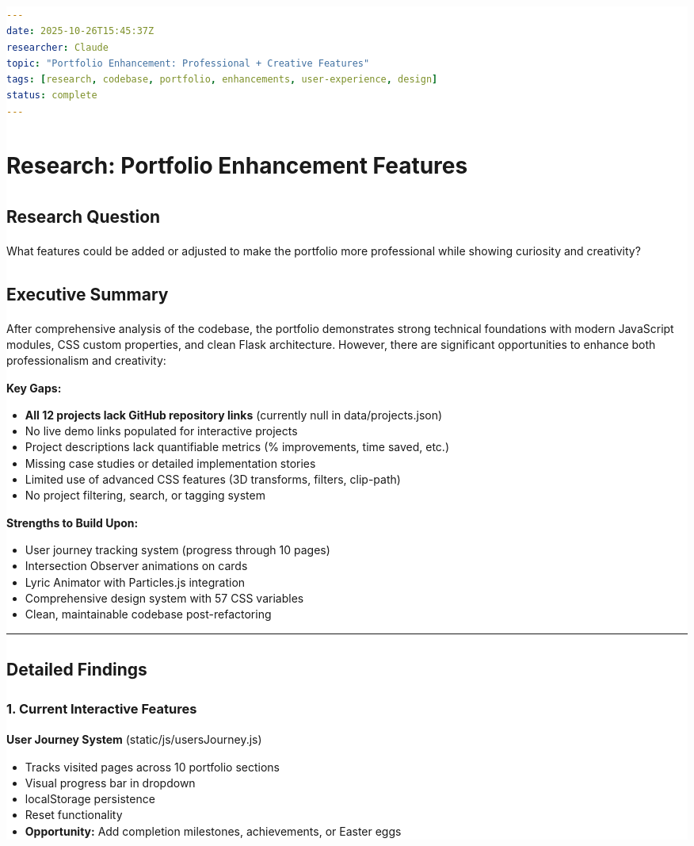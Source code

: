 ```yaml
---
date: 2025-10-26T15:45:37Z
researcher: Claude
topic: "Portfolio Enhancement: Professional + Creative Features"
tags: [research, codebase, portfolio, enhancements, user-experience, design]
status: complete
---
```


# Research: Portfolio Enhancement Features

## Research Question
What features could be added or adjusted to make the portfolio more professional while showing curiosity and creativity?

## Executive Summary

After comprehensive analysis of the codebase, the portfolio demonstrates strong technical foundations with modern JavaScript modules, CSS custom properties, and clean Flask architecture. However, there are significant opportunities to enhance both professionalism and creativity:

**Key Gaps:**
- **All 12 projects lack GitHub repository links** (currently null in data/projects.json)
- No live demo links populated for interactive projects
- Project descriptions lack quantifiable metrics (% improvements, time saved, etc.)
- Missing case studies or detailed implementation stories
- Limited use of advanced CSS features (3D transforms, filters, clip-path)
- No project filtering, search, or tagging system

**Strengths to Build Upon:**
- User journey tracking system (progress through 10 pages)
- Intersection Observer animations on cards
- Lyric Animator with Particles.js integration
- Comprehensive design system with 57 CSS variables
- Clean, maintainable codebase post-refactoring

---

## Detailed Findings

### 1. Current Interactive Features

**User Journey System** (static/js/usersJourney.js)
- Tracks visited pages across 10 portfolio sections
- Visual progress bar in dropdown
- localStorage persistence
- Reset functionality
- **Opportunity:** Add completion milestones, achievements, or Easter eggs
